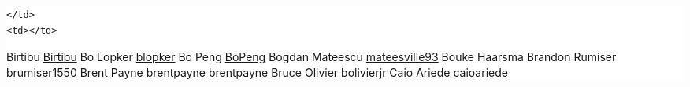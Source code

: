     </td>
    <td></td>
  </tr>
  <tr>
    <td>Birtibu</td>
    <td>
      <a href="https://github.com/Birtibu">Birtibu</a>
    </td>
    <td></td>
  </tr>
  <tr>
    <td>Bo Lopker</td>
    <td>
      <a href="https://github.com/blopker">blopker</a>
    </td>
    <td></td>
  </tr>
  <tr>
    <td>Bo Peng</td>
    <td>
      <a href="https://github.com/BoPeng">BoPeng</a>
    </td>
    <td></td>
  </tr>
  <tr>
    <td>Bogdan Mateescu</td>
    <td>
      <a href="https://github.com/mateesville93">mateesville93</a>
    </td>
    <td></td>
  </tr>
  <tr>
    <td>Bouke Haarsma</td>
    <td>
      <a href="https://github.com/"></a>
    </td>
    <td></td>
  </tr>
  <tr>
    <td>Brandon Rumiser</td>
    <td>
      <a href="https://github.com/brumiser1550">brumiser1550</a>
    </td>
    <td></td>
  </tr>
  <tr>
    <td>Brent Payne</td>
    <td>
      <a href="https://github.com/brentpayne">brentpayne</a>
    </td>
    <td>brentpayne</td>
  </tr>
  <tr>
    <td>Bruce Olivier</td>
    <td>
      <a href="https://github.com/bolivierjr">bolivierjr</a>
    </td>
    <td></td>
  </tr>
  <tr>
    <td>Caio Ariede</td>
    <td>
      <a href="https://github.com/caioariede">caioariede</a>
    </td>